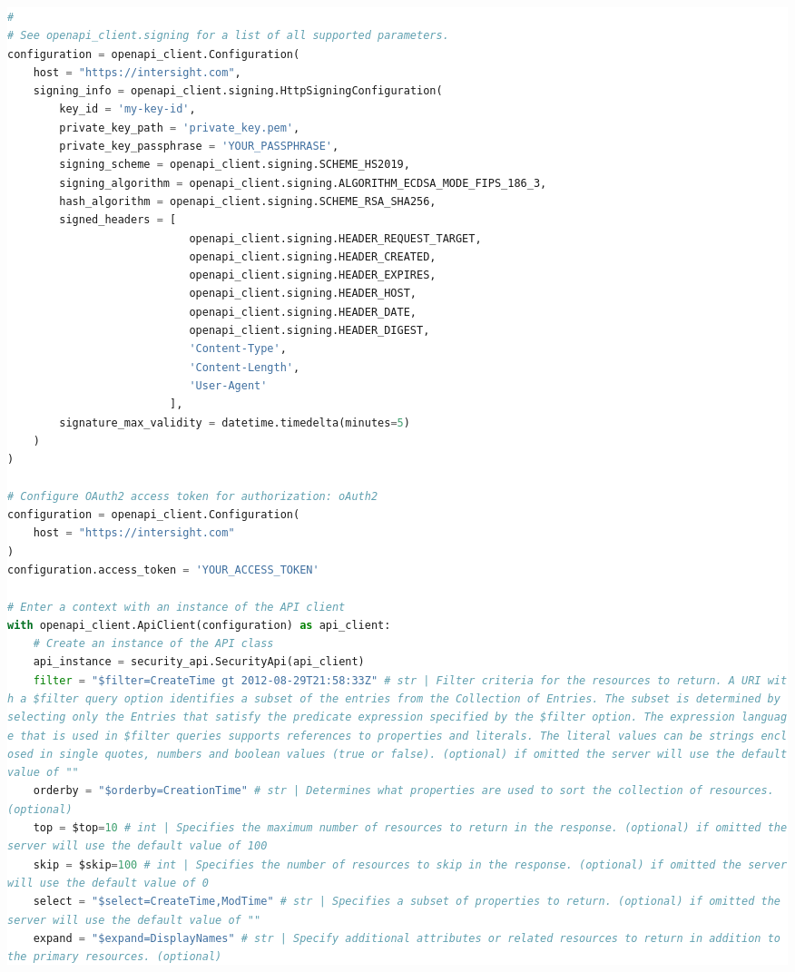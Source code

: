 ```python
#
# See openapi_client.signing for a list of all supported parameters.
configuration = openapi_client.Configuration(
    host = "https://intersight.com",
    signing_info = openapi_client.signing.HttpSigningConfiguration(
        key_id = 'my-key-id',
        private_key_path = 'private_key.pem',
        private_key_passphrase = 'YOUR_PASSPHRASE',
        signing_scheme = openapi_client.signing.SCHEME_HS2019,
        signing_algorithm = openapi_client.signing.ALGORITHM_ECDSA_MODE_FIPS_186_3,
        hash_algorithm = openapi_client.signing.SCHEME_RSA_SHA256,
        signed_headers = [
                            openapi_client.signing.HEADER_REQUEST_TARGET,
                            openapi_client.signing.HEADER_CREATED,
                            openapi_client.signing.HEADER_EXPIRES,
                            openapi_client.signing.HEADER_HOST,
                            openapi_client.signing.HEADER_DATE,
                            openapi_client.signing.HEADER_DIGEST,
                            'Content-Type',
                            'Content-Length',
                            'User-Agent'
                         ],
        signature_max_validity = datetime.timedelta(minutes=5)
    )
)

# Configure OAuth2 access token for authorization: oAuth2
configuration = openapi_client.Configuration(
    host = "https://intersight.com"
)
configuration.access_token = 'YOUR_ACCESS_TOKEN'

# Enter a context with an instance of the API client
with openapi_client.ApiClient(configuration) as api_client:
    # Create an instance of the API class
    api_instance = security_api.SecurityApi(api_client)
    filter = "$filter=CreateTime gt 2012-08-29T21:58:33Z" # str | Filter criteria for the resources to return. A URI with a $filter query option identifies a subset of the entries from the Collection of Entries. The subset is determined by selecting only the Entries that satisfy the predicate expression specified by the $filter option. The expression language that is used in $filter queries supports references to properties and literals. The literal values can be strings enclosed in single quotes, numbers and boolean values (true or false). (optional) if omitted the server will use the default value of ""
    orderby = "$orderby=CreationTime" # str | Determines what properties are used to sort the collection of resources. (optional)
    top = $top=10 # int | Specifies the maximum number of resources to return in the response. (optional) if omitted the server will use the default value of 100
    skip = $skip=100 # int | Specifies the number of resources to skip in the response. (optional) if omitted the server will use the default value of 0
    select = "$select=CreateTime,ModTime" # str | Specifies a subset of properties to return. (optional) if omitted the server will use the default value of ""
    expand = "$expand=DisplayNames" # str | Specify additional attributes or related resources to return in addition to the primary resources. (optional)
```
